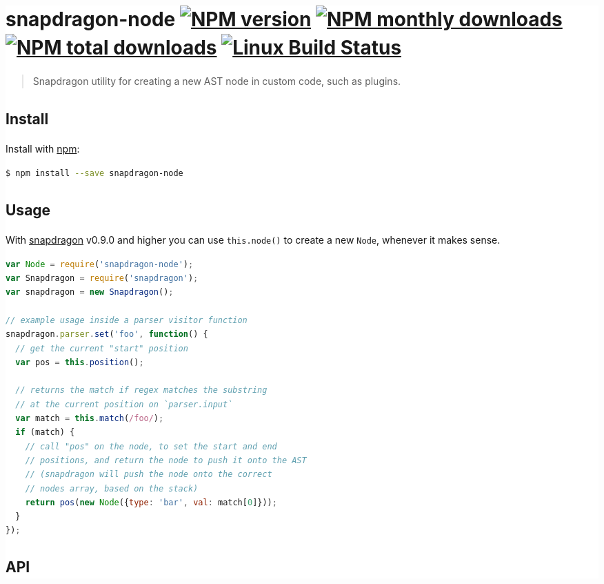# snapdragon-node [![NPM version](https://img.shields.io/npm/v/snapdragon-node.svg?style=flat)](https://www.npmjs.com/package/snapdragon-node) [![NPM monthly downloads](https://img.shields.io/npm/dm/snapdragon-node.svg?style=flat)](https://npmjs.org/package/snapdragon-node) [![NPM total downloads](https://img.shields.io/npm/dt/snapdragon-node.svg?style=flat)](https://npmjs.org/package/snapdragon-node) [![Linux Build Status](https://img.shields.io/travis/jonschlinkert/snapdragon-node.svg?style=flat&label=Travis)](https://travis-ci.org/jonschlinkert/snapdragon-node)

> Snapdragon utility for creating a new AST node in custom code, such as plugins.

## Install

Install with [npm](https://www.npmjs.com/):

```sh
$ npm install --save snapdragon-node
```

## Usage

With [snapdragon](https://github.com/jonschlinkert/snapdragon) v0.9.0 and higher you can use `this.node()` to create a new `Node`, whenever it makes sense.

```js
var Node = require('snapdragon-node');
var Snapdragon = require('snapdragon');
var snapdragon = new Snapdragon();

// example usage inside a parser visitor function
snapdragon.parser.set('foo', function() {
  // get the current "start" position
  var pos = this.position();

  // returns the match if regex matches the substring 
  // at the current position on `parser.input`
  var match = this.match(/foo/);
  if (match) {
    // call "pos" on the node, to set the start and end 
    // positions, and return the node to push it onto the AST
    // (snapdragon will push the node onto the correct
    // nodes array, based on the stack)
    return pos(new Node({type: 'bar', val: match[0]}));
  }
});
```

## API

